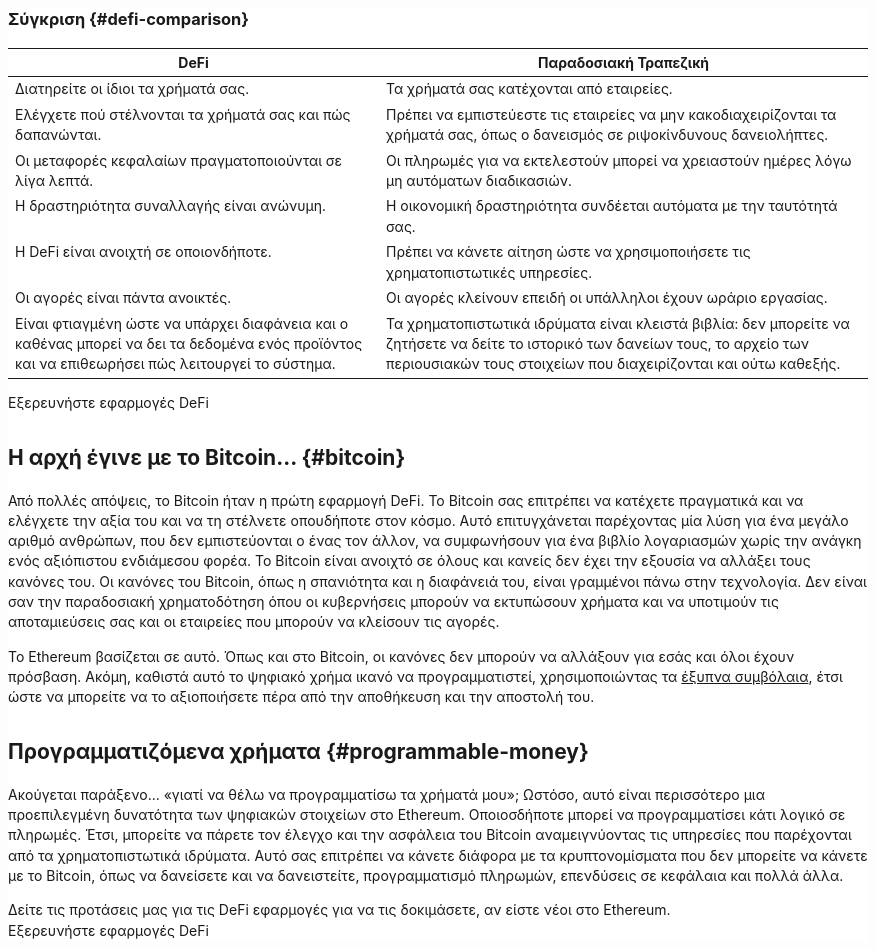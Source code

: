 ### Σύγκριση {#defi-comparison}

| DeFi                                                                                                                                           | Παραδοσιακή Τραπεζική                                                                                                                                                                             |
| ---------------------------------------------------------------------------------------------------------------------------------------------- | ------------------------------------------------------------------------------------------------------------------------------------------------------------------------------------------------- |
| Διατηρείτε οι ίδιοι τα χρήματά σας.                                                                                                            | Τα χρήματά σας κατέχονται από εταιρείες.                                                                                                                                                          |
| Ελέγχετε πού στέλνονται τα χρήματά σας και πώς δαπανώνται.                                                                                     | Πρέπει να εμπιστεύεστε τις εταιρείες να μην κακοδιαχειρίζονται τα χρήματά σας, όπως ο δανεισμός σε ριψοκίνδυνους δανειολήπτες.                                                                    |
| Οι μεταφορές κεφαλαίων πραγματοποιούνται σε λίγα λεπτά.                                                                                        | Οι πληρωμές για να εκτελεστούν μπορεί να χρειαστούν ημέρες λόγω μη αυτόματων διαδικασιών.                                                                                                         |
| Η δραστηριότητα συναλλαγής είναι ανώνυμη.                                                                                                      | Η οικονομική δραστηριότητα συνδέεται αυτόματα με την ταυτότητά σας.                                                                                                                               |
| Η DeFi είναι ανοιχτή σε οποιονδήποτε.                                                                                                          | Πρέπει να κάνετε αίτηση ώστε να χρησιμοποιήσετε τις χρηματοπιστωτικές υπηρεσίες.                                                                                                                  |
| Οι αγορές είναι πάντα ανοικτές.                                                                                                                | Οι αγορές κλείνουν επειδή οι υπάλληλοι έχουν ωράριο εργασίας.                                                                                                                                     |
| Είναι φτιαγμένη ώστε να υπάρχει διαφάνεια και ο καθένας μπορεί να δει τα δεδομένα ενός προϊόντος και να επιθεωρήσει πώς λειτουργεί το σύστημα. | Τα χρηματοπιστωτικά ιδρύματα είναι κλειστά βιβλία: δεν μπορείτε να ζητήσετε να δείτε το ιστορικό των δανείων τους, το αρχείο των περιουσιακών τους στοιχείων που διαχειρίζονται και ούτω καθεξής. |

<ButtonLink href="/dapps/?category=finance#explore">
  Εξερευνήστε εφαρμογές DeFi
</ButtonLink>

## Η αρχή έγινε με το Bitcoin... {#bitcoin}

Από πολλές απόψεις, το Bitcoin ήταν η πρώτη εφαρμογή DeFi. Το Bitcoin σας επιτρέπει να κατέχετε πραγματικά και να ελέγχετε την αξία του και να τη στέλνετε οπουδήποτε στον κόσμο. Αυτό επιτυγχάνεται παρέχοντας μία λύση για ένα μεγάλο αριθμό ανθρώπων, που δεν εμπιστεύονται ο ένας τον άλλον, να συμφωνήσουν για ένα βιβλίο λογαριασμών χωρίς την ανάγκη ενός αξιόπιστου ενδιάμεσου φορέα. Το Bitcoin είναι ανοιχτό σε όλους και κανείς δεν έχει την εξουσία να αλλάξει τους κανόνες του. Οι κανόνες του Bitcoin, όπως η σπανιότητα και η διαφάνειά του, είναι γραμμένοι πάνω στην τεχνολογία. Δεν είναι σαν την παραδοσιακή χρηματοδότηση όπου οι κυβερνήσεις μπορούν να εκτυπώσουν χρήματα και να υποτιμούν τις αποταμιεύσεις σας και οι εταιρείες που μπορούν να κλείσουν τις αγορές.

Το Ethereum βασίζεται σε αυτό. Όπως και στο Bitcoin, οι κανόνες δεν μπορούν να αλλάξουν για εσάς και όλοι έχουν πρόσβαση. Ακόμη, καθιστά αυτό το ψηφιακό χρήμα ικανό να προγραμματιστεί, χρησιμοποιώντας τα [έξυπνα συμβόλαια](/glossary/#smart-contract), έτσι ώστε να μπορείτε να το αξιοποιήσετε πέρα από την αποθήκευση και την αποστολή του.

<YouTube id="qFBYB4W2tqU" />

## Προγραμματιζόμενα χρήματα {#programmable-money}

Ακούγεται παράξενο... «γιατί να θέλω να προγραμματίσω τα χρήματά μου»; Ωστόσο, αυτό είναι περισσότερο μια προεπιλεγμένη δυνατότητα των ψηφιακών στοιχείων στο Ethereum. Οποιοσδήποτε μπορεί να προγραμματίσει κάτι λογικό σε πληρωμές. Έτσι, μπορείτε να πάρετε τον έλεγχο και την ασφάλεια του Bitcoin αναμειγνύοντας τις υπηρεσίες που παρέχονται από τα χρηματοπιστωτικά ιδρύματα. Αυτό σας επιτρέπει να κάνετε διάφορα με τα κρυπτονομίσματα που δεν μπορείτε να κάνετε με το Bitcoin, όπως να δανείσετε και να δανειστείτε, προγραμματισμό πληρωμών, επενδύσεις σε κεφάλαια και πολλά άλλα.

<InfoBanner shouldSpaceBetween emoji=":eyes:">
  <div>Δείτε τις προτάσεις μας για τις DeFi εφαρμογές για να τις δοκιμάσετε, αν είστε νέοι στο Ethereum.</div>
  <ButtonLink href="/dapps/?category=finance#explore">
    Εξερευνήστε εφαρμογές DeFi
  </ButtonLink>
</InfoBanner>
